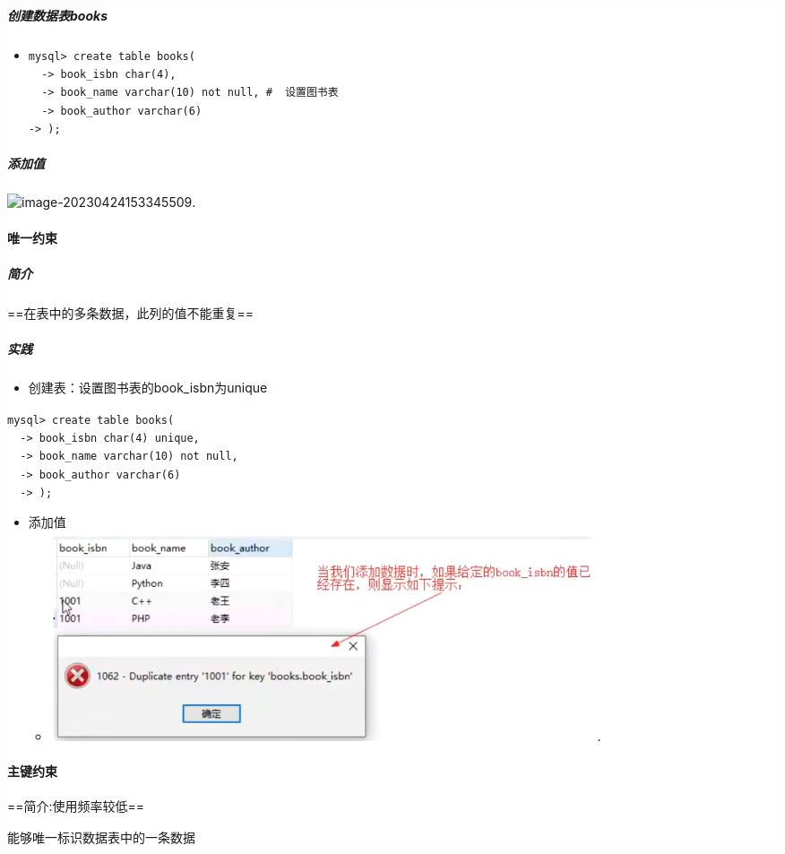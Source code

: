##### 创建数据表books

- ```mysql
  mysql> create table books(
  	-> book_isbn char(4),
  	-> book_name varchar(10) not null, #  设置图书表
  	-> book_author varchar(6)
  -> );
  
  ```

##### 添加值

![image-20230424153345509](image/image-20230424153345509.png).

#### 唯一约束

##### 简介

==在表中的多条数据，此列的值不能重复==

##### 实践

- 创建表：设置图书表的book_isbn为unique

```mysql
mysql> create table books(
  -> book_isbn char(4) unique,
  -> book_name varchar(10) not null,
  -> book_author varchar(6)
  -> );
```

- 添加值
  - ![image-20230424153521773](image/image-20230424153521773.png).

#### 主键约束

==简介:使用频率较低==

能够唯一标识数据表中的一条数据
